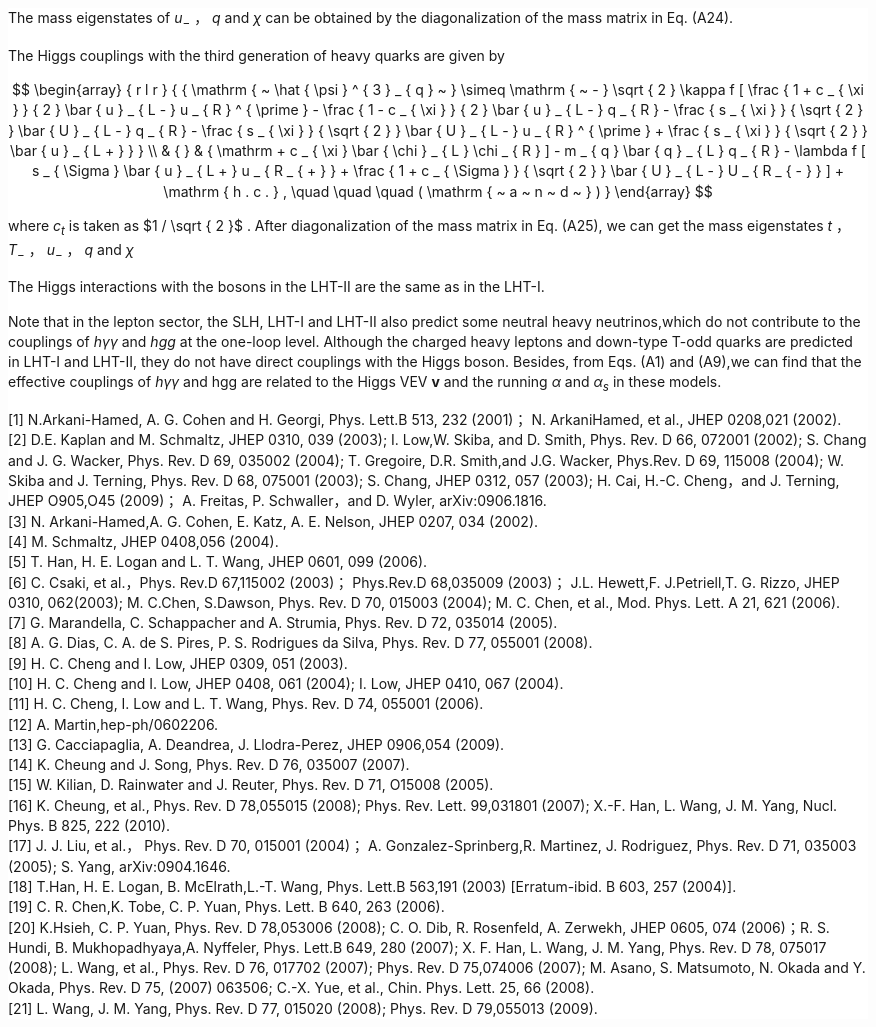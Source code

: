 The mass eigenstates of $u _ { - }$ ， $q$ and $\chi$ can be obtained by the diagonalization of the mass matrix in Eq. (A24).

The Higgs couplings with the third generation of heavy quarks are given by

$$
\begin{array} { r l r } {  { \mathrm {  ~ \hat { \psi } ^ { 3 } _ { q } ~ } \simeq \mathrm {  ~ - } \sqrt { 2 } \kappa f [ \frac { 1 + c _ { \xi } } { 2 } \bar { u } _ { L - } u _ { R } ^ { \prime } - \frac { 1 - c _ { \xi } } { 2 } \bar { u } _ { L - } q _ { R } - \frac { s _ { \xi } } { \sqrt { 2 } } \bar { U } _ { L - } q _ { R } - \frac { s _ { \xi } } { \sqrt { 2 } } \bar { U } _ { L - } u _ { R } ^ { \prime } + \frac { s _ { \xi } } { \sqrt { 2 } } \bar { u } _ { L + }  } } \\ & { } & {  \mathrm + c _ { \xi } \bar { \chi } _ { L } \chi _ { R } ] - m _ { q } \bar { q } _ { L } q _ { R } - \lambda f [ s _ { \Sigma } \bar { u } _ { L + } u _ { R _ { + } } + \frac { 1 + c _ { \Sigma } } { \sqrt { 2 } } \bar { U } _ { L - } U _ { R _ { - } } ] + \mathrm { h . c . } , \quad \quad \quad ( \mathrm { ~ a ~ n ~ d ~ } ) } \end{array}
$$

where $c _ { t }$ is taken as $1 / \sqrt { 2 }$ . After diagonalization of the mass matrix in Eq. (A25), we can get the mass eigenstates $t$ ， $T _ { - }$ ， $u _ { - }$ ， $q$ and $\chi$

The Higgs interactions with the bosons in the LHT-II are the same as in the LHT-I.

Note that in the lepton sector, the SLH, LHT-I and LHT-II also predict some neutral heavy neutrinos,which do not contribute to the couplings of $h \gamma \gamma$ and $h g g$ at the one-loop level. Although the charged heavy leptons and down-type T-odd quarks are predicted in LHT-I and LHT-II, they do not have direct couplings with the Higgs boson. Besides, from Eqs. (A1) and (A9),we can find that the effective couplings of $h \gamma \gamma$ and hgg are related to the Higgs VEV $\boldsymbol { v }$ and the running $\alpha$ and $\alpha _ { s }$ in these models.

[1] N.Arkani-Hamed, A. G. Cohen and H. Georgi, Phys. Lett.B 513, 232 (2001)； N. ArkaniHamed, et al., JHEP 0208,021 (2002).   
[2] D.E. Kaplan and M. Schmaltz, JHEP 0310, 039 (2003); I. Low,W. Skiba, and D. Smith, Phys. Rev. D 66, 072001 (2002); S. Chang and J. G. Wacker, Phys. Rev. D 69, 035002 (2004); T. Gregoire, D.R. Smith,and J.G. Wacker, Phys.Rev. D 69, 115008 (2004); W. Skiba and J. Terning, Phys. Rev. D 68, 075001 (2003); S. Chang, JHEP 0312, 057 (2003); H. Cai, H.-C. Cheng，and J. Terning, JHEP O905,O45 (2009)； A. Freitas, P. Schwaller，and D. Wyler, arXiv:0906.1816.   
[3] N. Arkani-Hamed,A. G. Cohen, E. Katz, A. E. Nelson, JHEP 0207, 034 (2002).   
[4] M. Schmaltz, JHEP 0408,056 (2004).   
[5] T. Han, H. E. Logan and L. T. Wang, JHEP 0601, 099 (2006).   
[6] C. Csaki, et al.，Phys. Rev.D 67,115002 (2003)； Phys.Rev.D 68,035009 (2003)； J.L. Hewett,F. J.Petriell,T. G. Rizzo, JHEP 0310, 062(2003); M. C.Chen, S.Dawson, Phys. Rev. D 70, 015003 (2004); M. C. Chen, et al., Mod. Phys. Lett. A 21, 621 (2006).   
[7] G. Marandella, C. Schappacher and A. Strumia, Phys. Rev. D 72, 035014 (2005).   
[8] A. G. Dias, C. A. de S. Pires, P. S. Rodrigues da Silva, Phys. Rev. D 77, 055001 (2008).   
[9] H. C. Cheng and I. Low, JHEP 0309, 051 (2003).   
[10] H. C. Cheng and I. Low, JHEP 0408, 061 (2004); I. Low, JHEP 0410, 067 (2004).   
[11] H. C. Cheng, I. Low and L. T. Wang, Phys. Rev. D 74, 055001 (2006).   
[12] A. Martin,hep-ph/0602206.   
[13] G. Cacciapaglia, A. Deandrea, J. Llodra-Perez, JHEP 0906,054 (2009).   
[14] K. Cheung and J. Song, Phys. Rev. D 76, 035007 (2007).   
[15] W. Kilian, D. Rainwater and J. Reuter, Phys. Rev. D 71, O15008 (2005).   
[16] K. Cheung, et al., Phys. Rev. D 78,055015 (2008); Phys. Rev. Lett. 99,031801 (2007); X.-F. Han, L. Wang, J. M. Yang, Nucl. Phys. B 825, 222 (2010).   
[17] J. J. Liu, et al.， Phys. Rev. D 70, 015001 (2004)； A. Gonzalez-Sprinberg,R. Martinez, J. Rodriguez, Phys. Rev. D 71, 035003 (2005); S. Yang, arXiv:0904.1646.   
[18] T.Han, H. E. Logan, B. McElrath,L.-T. Wang, Phys. Lett.B 563,191 (2003) [Erratum-ibid. B 603, 257 (2004)].   
[19] C. R. Chen,K. Tobe, C. P. Yuan, Phys. Lett. B 640, 263 (2006).   
[20] K.Hsieh, C. P. Yuan, Phys. Rev. D 78,053006 (2008); C. O. Dib, R. Rosenfeld, A. Zerwekh, JHEP 0605, 074 (2006)；R. S. Hundi, B. Mukhopadhyaya,A. Nyffeler, Phys. Lett.B 649, 280 (2007); X. F. Han, L. Wang, J. M. Yang, Phys. Rev. D 78, 075017 (2008); L. Wang, et al., Phys. Rev. D 76, 017702 (2007); Phys. Rev. D 75,074006 (2007); M. Asano, S. Matsumoto, N. Okada and Y. Okada, Phys. Rev. D 75, (2007) 063506; C.-X. Yue, et al., Chin. Phys. Lett. 25, 66 (2008).   
[21] L. Wang, J. M. Yang, Phys. Rev. D 77, 015020 (2008); Phys. Rev. D 79,055013 (2009).   